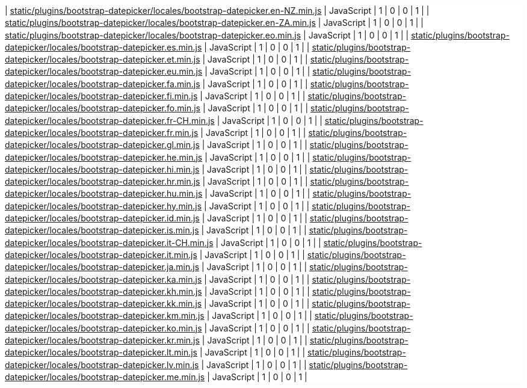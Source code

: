 | [static/plugins/bootstrap-datepicker/locales/bootstrap-datepicker.en-NZ.min.js](/static/plugins/bootstrap-datepicker/locales/bootstrap-datepicker.en-NZ.min.js) | JavaScript | 1 | 0 | 0 | 1 |
| [static/plugins/bootstrap-datepicker/locales/bootstrap-datepicker.en-ZA.min.js](/static/plugins/bootstrap-datepicker/locales/bootstrap-datepicker.en-ZA.min.js) | JavaScript | 1 | 0 | 0 | 1 |
| [static/plugins/bootstrap-datepicker/locales/bootstrap-datepicker.eo.min.js](/static/plugins/bootstrap-datepicker/locales/bootstrap-datepicker.eo.min.js) | JavaScript | 1 | 0 | 0 | 1 |
| [static/plugins/bootstrap-datepicker/locales/bootstrap-datepicker.es.min.js](/static/plugins/bootstrap-datepicker/locales/bootstrap-datepicker.es.min.js) | JavaScript | 1 | 0 | 0 | 1 |
| [static/plugins/bootstrap-datepicker/locales/bootstrap-datepicker.et.min.js](/static/plugins/bootstrap-datepicker/locales/bootstrap-datepicker.et.min.js) | JavaScript | 1 | 0 | 0 | 1 |
| [static/plugins/bootstrap-datepicker/locales/bootstrap-datepicker.eu.min.js](/static/plugins/bootstrap-datepicker/locales/bootstrap-datepicker.eu.min.js) | JavaScript | 1 | 0 | 0 | 1 |
| [static/plugins/bootstrap-datepicker/locales/bootstrap-datepicker.fa.min.js](/static/plugins/bootstrap-datepicker/locales/bootstrap-datepicker.fa.min.js) | JavaScript | 1 | 0 | 0 | 1 |
| [static/plugins/bootstrap-datepicker/locales/bootstrap-datepicker.fi.min.js](/static/plugins/bootstrap-datepicker/locales/bootstrap-datepicker.fi.min.js) | JavaScript | 1 | 0 | 0 | 1 |
| [static/plugins/bootstrap-datepicker/locales/bootstrap-datepicker.fo.min.js](/static/plugins/bootstrap-datepicker/locales/bootstrap-datepicker.fo.min.js) | JavaScript | 1 | 0 | 0 | 1 |
| [static/plugins/bootstrap-datepicker/locales/bootstrap-datepicker.fr-CH.min.js](/static/plugins/bootstrap-datepicker/locales/bootstrap-datepicker.fr-CH.min.js) | JavaScript | 1 | 0 | 0 | 1 |
| [static/plugins/bootstrap-datepicker/locales/bootstrap-datepicker.fr.min.js](/static/plugins/bootstrap-datepicker/locales/bootstrap-datepicker.fr.min.js) | JavaScript | 1 | 0 | 0 | 1 |
| [static/plugins/bootstrap-datepicker/locales/bootstrap-datepicker.gl.min.js](/static/plugins/bootstrap-datepicker/locales/bootstrap-datepicker.gl.min.js) | JavaScript | 1 | 0 | 0 | 1 |
| [static/plugins/bootstrap-datepicker/locales/bootstrap-datepicker.he.min.js](/static/plugins/bootstrap-datepicker/locales/bootstrap-datepicker.he.min.js) | JavaScript | 1 | 0 | 0 | 1 |
| [static/plugins/bootstrap-datepicker/locales/bootstrap-datepicker.hi.min.js](/static/plugins/bootstrap-datepicker/locales/bootstrap-datepicker.hi.min.js) | JavaScript | 1 | 0 | 0 | 1 |
| [static/plugins/bootstrap-datepicker/locales/bootstrap-datepicker.hr.min.js](/static/plugins/bootstrap-datepicker/locales/bootstrap-datepicker.hr.min.js) | JavaScript | 1 | 0 | 0 | 1 |
| [static/plugins/bootstrap-datepicker/locales/bootstrap-datepicker.hu.min.js](/static/plugins/bootstrap-datepicker/locales/bootstrap-datepicker.hu.min.js) | JavaScript | 1 | 0 | 0 | 1 |
| [static/plugins/bootstrap-datepicker/locales/bootstrap-datepicker.hy.min.js](/static/plugins/bootstrap-datepicker/locales/bootstrap-datepicker.hy.min.js) | JavaScript | 1 | 0 | 0 | 1 |
| [static/plugins/bootstrap-datepicker/locales/bootstrap-datepicker.id.min.js](/static/plugins/bootstrap-datepicker/locales/bootstrap-datepicker.id.min.js) | JavaScript | 1 | 0 | 0 | 1 |
| [static/plugins/bootstrap-datepicker/locales/bootstrap-datepicker.is.min.js](/static/plugins/bootstrap-datepicker/locales/bootstrap-datepicker.is.min.js) | JavaScript | 1 | 0 | 0 | 1 |
| [static/plugins/bootstrap-datepicker/locales/bootstrap-datepicker.it-CH.min.js](/static/plugins/bootstrap-datepicker/locales/bootstrap-datepicker.it-CH.min.js) | JavaScript | 1 | 0 | 0 | 1 |
| [static/plugins/bootstrap-datepicker/locales/bootstrap-datepicker.it.min.js](/static/plugins/bootstrap-datepicker/locales/bootstrap-datepicker.it.min.js) | JavaScript | 1 | 0 | 0 | 1 |
| [static/plugins/bootstrap-datepicker/locales/bootstrap-datepicker.ja.min.js](/static/plugins/bootstrap-datepicker/locales/bootstrap-datepicker.ja.min.js) | JavaScript | 1 | 0 | 0 | 1 |
| [static/plugins/bootstrap-datepicker/locales/bootstrap-datepicker.ka.min.js](/static/plugins/bootstrap-datepicker/locales/bootstrap-datepicker.ka.min.js) | JavaScript | 1 | 0 | 0 | 1 |
| [static/plugins/bootstrap-datepicker/locales/bootstrap-datepicker.kh.min.js](/static/plugins/bootstrap-datepicker/locales/bootstrap-datepicker.kh.min.js) | JavaScript | 1 | 0 | 0 | 1 |
| [static/plugins/bootstrap-datepicker/locales/bootstrap-datepicker.kk.min.js](/static/plugins/bootstrap-datepicker/locales/bootstrap-datepicker.kk.min.js) | JavaScript | 1 | 0 | 0 | 1 |
| [static/plugins/bootstrap-datepicker/locales/bootstrap-datepicker.km.min.js](/static/plugins/bootstrap-datepicker/locales/bootstrap-datepicker.km.min.js) | JavaScript | 1 | 0 | 0 | 1 |
| [static/plugins/bootstrap-datepicker/locales/bootstrap-datepicker.ko.min.js](/static/plugins/bootstrap-datepicker/locales/bootstrap-datepicker.ko.min.js) | JavaScript | 1 | 0 | 0 | 1 |
| [static/plugins/bootstrap-datepicker/locales/bootstrap-datepicker.kr.min.js](/static/plugins/bootstrap-datepicker/locales/bootstrap-datepicker.kr.min.js) | JavaScript | 1 | 0 | 0 | 1 |
| [static/plugins/bootstrap-datepicker/locales/bootstrap-datepicker.lt.min.js](/static/plugins/bootstrap-datepicker/locales/bootstrap-datepicker.lt.min.js) | JavaScript | 1 | 0 | 0 | 1 |
| [static/plugins/bootstrap-datepicker/locales/bootstrap-datepicker.lv.min.js](/static/plugins/bootstrap-datepicker/locales/bootstrap-datepicker.lv.min.js) | JavaScript | 1 | 0 | 0 | 1 |
| [static/plugins/bootstrap-datepicker/locales/bootstrap-datepicker.me.min.js](/static/plugins/bootstrap-datepicker/locales/bootstrap-datepicker.me.min.js) | JavaScript | 1 | 0 | 0 | 1 |